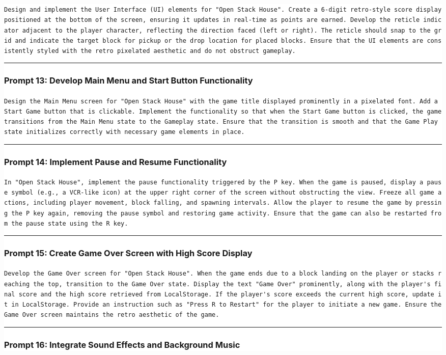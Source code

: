 ```text
Design and implement the User Interface (UI) elements for "Open Stack House". Create a 6-digit retro-style score display positioned at the bottom of the screen, ensuring it updates in real-time as points are earned. Develop the reticle indicator adjacent to the player character, reflecting the direction faced (left or right). The reticle should snap to the grid and indicate the target block for pickup or the drop location for placed blocks. Ensure that the UI elements are consistently styled with the retro pixelated aesthetic and do not obstruct gameplay.
```

---

### **Prompt 13: Develop Main Menu and Start Button Functionality**

```text
Design the Main Menu screen for "Open Stack House" with the game title displayed prominently in a pixelated font. Add a Start Game button that is clickable. Implement the functionality so that when the Start Game button is clicked, the game transitions from the Main Menu state to the Gameplay state. Ensure that the transition is smooth and that the Game Play state initializes correctly with necessary game elements in place.
```

---

### **Prompt 14: Implement Pause and Resume Functionality**

```text
In "Open Stack House", implement the pause functionality triggered by the P key. When the game is paused, display a pause symbol (e.g., a VCR-like icon) at the upper right corner of the screen without obstructing the view. Freeze all game actions, including player movement, block falling, and spawning intervals. Allow the player to resume the game by pressing the P key again, removing the pause symbol and restoring game activity. Ensure that the game can also be restarted from the pause state using the R key.
```

---

### **Prompt 15: Create Game Over Screen with High Score Display**

```text
Develop the Game Over screen for "Open Stack House". When the game ends due to a block landing on the player or stacks reaching the top, transition to the Game Over state. Display the text "Game Over" prominently, along with the player's final score and the high score retrieved from LocalStorage. If the player's score exceeds the current high score, update it in LocalStorage. Provide an instruction such as "Press R to Restart" for the player to initiate a new game. Ensure the Game Over screen maintains the retro aesthetic of the game.
```

---

### **Prompt 16: Integrate Sound Effects and Background Music**
